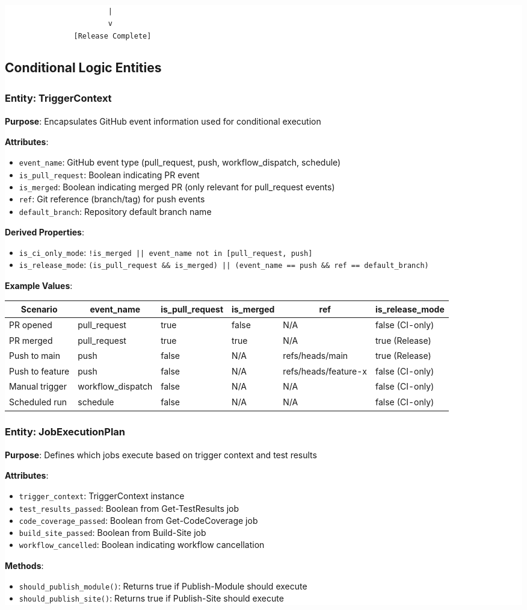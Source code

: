 ```
                        |
                        v
                [Release Complete]
```

## Conditional Logic Entities

### Entity: TriggerContext

**Purpose**: Encapsulates GitHub event information used for conditional execution

**Attributes**:
- `event_name`: GitHub event type (pull_request, push, workflow_dispatch, schedule)
- `is_pull_request`: Boolean indicating PR event
- `is_merged`: Boolean indicating merged PR (only relevant for pull_request events)
- `ref`: Git reference (branch/tag) for push events
- `default_branch`: Repository default branch name

**Derived Properties**:
- `is_ci_only_mode`: `!is_merged || event_name not in [pull_request, push]`
- `is_release_mode`: `(is_pull_request && is_merged) || (event_name == push && ref == default_branch)`

**Example Values**:

| Scenario | event_name | is_pull_request | is_merged | ref | is_release_mode |
|----------|------------|----------------|-----------|-----|----------------|
| PR opened | pull_request | true | false | N/A | false (CI-only) |
| PR merged | pull_request | true | true | N/A | true (Release) |
| Push to main | push | false | N/A | refs/heads/main | true (Release) |
| Push to feature | push | false | N/A | refs/heads/feature-x | false (CI-only) |
| Manual trigger | workflow_dispatch | false | N/A | N/A | false (CI-only) |
| Scheduled run | schedule | false | N/A | N/A | false (CI-only) |

### Entity: JobExecutionPlan

**Purpose**: Defines which jobs execute based on trigger context and test results

**Attributes**:
- `trigger_context`: TriggerContext instance
- `test_results_passed`: Boolean from Get-TestResults job
- `code_coverage_passed`: Boolean from Get-CodeCoverage job
- `build_site_passed`: Boolean from Build-Site job
- `workflow_cancelled`: Boolean indicating workflow cancellation

**Methods**:
- `should_publish_module()`: Returns true if Publish-Module should execute
- `should_publish_site()`: Returns true if Publish-Site should execute
